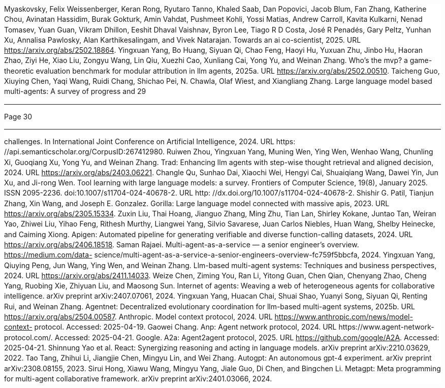 Myaskovsky, Felix Weissenberger, Keran Rong, Ryutaro Tanno, Khaled Saab, Dan Popovici, Jacob
Blum, Fan Zhang, Katherine Chou, Avinatan Hassidim, Burak Gokturk, Amin Vahdat, Pushmeet
Kohli, Yossi Matias, Andrew Carroll, Kavita Kulkarni, Nenad Tomasev, Yuan Guan, Vikram
Dhillon, Eeshit Dhaval Vaishnav, Byron Lee, Tiago R D Costa, José R Penadés, Gary Peltz,
Yunhan Xu, Annalisa Pawlosky, Alan Karthikesalingam, and Vivek Natarajan. Towards an ai
co-scientist, 2025. URL https://arxiv.org/abs/2502.18864.
Yingxuan Yang, Bo Huang, Siyuan Qi, Chao Feng, Haoyi Hu, Yuxuan Zhu, Jinbo Hu, Haoran Zhao,
Ziyi He, Xiao Liu, Zongyu Wang, Lin Qiu, Xuezhi Cao, Xunliang Cai, Yong Yu, and Weinan
Zhang. Who’s the mvp? a game-theoretic evaluation benchmark for modular attribution in llm
agents, 2025a. URL https://arxiv.org/abs/2502.00510.
Taicheng Guo, Xiuying Chen, Yaqi Wang, Ruidi Chang, Shichao Pei, N. Chawla, Olaf Wiest,
and Xiangliang Zhang. Large language model based multi-agents: A survey of progress and
29


---

Page 30

---

challenges.
In International Joint Conference on Artificial Intelligence, 2024.
URL https:
//api.semanticscholar.org/CorpusID:267412980.
Ruiwen Zhou, Yingxuan Yang, Muning Wen, Ying Wen, Wenhao Wang, Chunling Xi, Guoqiang Xu,
Yong Yu, and Weinan Zhang. Trad: Enhancing llm agents with step-wise thought retrieval and
aligned decision, 2024. URL https://arxiv.org/abs/2403.06221.
Changle Qu, Sunhao Dai, Xiaochi Wei, Hengyi Cai, Shuaiqiang Wang, Dawei Yin, Jun Xu, and
Ji-rong Wen.
Tool learning with large language models: a survey.
Frontiers of Computer
Science, 19(8), January 2025. ISSN 2095-2236. doi:10.1007/s11704-024-40678-2. URL http:
//dx.doi.org/10.1007/s11704-024-40678-2.
Shishir G. Patil, Tianjun Zhang, Xin Wang, and Joseph E. Gonzalez. Gorilla: Large language model
connected with massive apis, 2023. URL https://arxiv.org/abs/2305.15334.
Zuxin Liu, Thai Hoang, Jianguo Zhang, Ming Zhu, Tian Lan, Shirley Kokane, Juntao Tan, Weiran
Yao, Zhiwei Liu, Yihao Feng, Rithesh Murthy, Liangwei Yang, Silvio Savarese, Juan Carlos Niebles,
Huan Wang, Shelby Heinecke, and Caiming Xiong. Apigen: Automated pipeline for generating
verifiable and diverse function-calling datasets, 2024. URL https://arxiv.org/abs/2406.18518.
Saman Rajaei. Multi-agent-as-a-service — a senior engineer’s overview. https://medium.com/data-
science/multi-agent-as-a-service-a-senior-engineers-overview-fc759f5bbcfa, 2024.
Yingxuan Yang, Qiuying Peng, Jun Wang, Ying Wen, and Weinan Zhang. Llm-based multi-agent
systems: Techniques and business perspectives, 2024. URL https://arxiv.org/abs/2411.14033.
Weize Chen, Ziming You, Ran Li, Yitong Guan, Chen Qian, Chenyang Zhao, Cheng Yang, Ruobing
Xie, Zhiyuan Liu, and Maosong Sun. Internet of agents: Weaving a web of heterogeneous agents
for collaborative intelligence. arXiv preprint arXiv:2407.07061, 2024.
Yingxuan Yang, Huacan Chai, Shuai Shao, Yuanyi Song, Siyuan Qi, Renting Rui, and Weinan Zhang.
Agentnet: Decentralized evolutionary coordination for llm-based multi-agent systems, 2025b. URL
https://arxiv.org/abs/2504.00587.
Anthropic. Model context protocol, 2024. URL https://www.anthropic.com/news/model-context-
protocol. Accessed: 2025-04-19.
Gaowei Chang.
Anp:
Agent network protocol, 2024.
URL https://www.agent-network-
protocol.com/. Accessed: 2025-04-21.
Google. A2a: Agent2agent protocol, 2025. URL https://github.com/google/A2A. Accessed:
2025-04-21.
Shinnung Yao et al. React: Synergizing reasoning and acting in language models. arXiv preprint
arXiv:2210.03629, 2022.
Tao Tang, Zhihui Li, Jiangjie Chen, Mingyu Lin, and Wei Zhang. Autogpt: An autonomous gpt-4
experiment. arXiv preprint arXiv:2308.08155, 2023.
Sirui Hong, Xiawu Wang, Mingyu Yang, Jiale Guo, Di Chen, and Bingchen Li. Metagpt: Meta
programming for multi-agent collaborative framework. arXiv preprint arXiv:2401.03066, 2024.